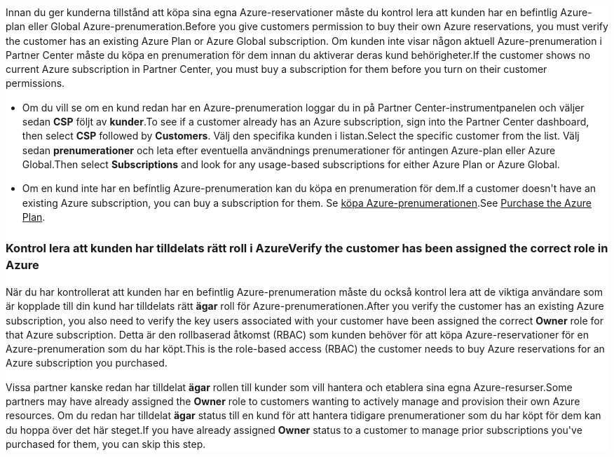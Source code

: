 <span data-ttu-id="d3d20-147">Innan du ger kunderna tillstånd att köpa sina egna Azure-reservationer måste du kontrol lera att kunden har en befintlig Azure-plan eller Global Azure-prenumeration.</span><span class="sxs-lookup"><span data-stu-id="d3d20-147">Before you give customers permission to buy their own Azure reservations, you must verify the customer has an existing Azure Plan or Azure Global subscription.</span></span> <span data-ttu-id="d3d20-148">Om kunden inte visar någon aktuell Azure-prenumeration i Partner Center måste du köpa en prenumeration för dem innan du aktiverar deras kund behörigheter.</span><span class="sxs-lookup"><span data-stu-id="d3d20-148">If the customer shows no current Azure subscription in Partner Center, you must buy a subscription for them before you turn on their customer permissions.</span></span>

- <span data-ttu-id="d3d20-149">Om du vill se om en kund redan har en Azure-prenumeration loggar du in på Partner Center-instrumentpanelen och väljer sedan **CSP** följt av **kunder**.</span><span class="sxs-lookup"><span data-stu-id="d3d20-149">To see if a customer already has an Azure subscription, sign into the Partner Center dashboard, then select **CSP** followed by **Customers**.</span></span> <span data-ttu-id="d3d20-150">Välj den specifika kunden i listan.</span><span class="sxs-lookup"><span data-stu-id="d3d20-150">Select the specific customer from the list.</span></span> <span data-ttu-id="d3d20-151">Välj sedan **prenumerationer** och leta efter eventuella användnings prenumerationer för antingen Azure-plan eller Azure Global.</span><span class="sxs-lookup"><span data-stu-id="d3d20-151">Then select **Subscriptions** and look for any usage-based subscriptions for either Azure Plan or Azure Global.</span></span>

- <span data-ttu-id="d3d20-152">Om en kund inte har en befintlig Azure-prenumeration kan du köpa en prenumeration för dem.</span><span class="sxs-lookup"><span data-stu-id="d3d20-152">If a customer doesn't have an existing Azure subscription, you can buy a subscription for them.</span></span> <span data-ttu-id="d3d20-153">Se [köpa Azure-prenumerationen](purchase-azure-plan.md).</span><span class="sxs-lookup"><span data-stu-id="d3d20-153">See [Purchase the Azure Plan](purchase-azure-plan.md).</span></span>

### <a name="verify-the-customer-has-been-assigned-the-correct-role-in-azure"></a><span data-ttu-id="d3d20-154">Kontrol lera att kunden har tilldelats rätt roll i Azure</span><span class="sxs-lookup"><span data-stu-id="d3d20-154">Verify the customer has been assigned the correct role in Azure</span></span>

<span data-ttu-id="d3d20-155">När du har kontrollerat att kunden har en befintlig Azure-prenumeration måste du också kontrol lera att de viktiga användare som är kopplade till din kund har tilldelats rätt **ägar** roll för Azure-prenumerationen.</span><span class="sxs-lookup"><span data-stu-id="d3d20-155">After you verify the customer has an existing Azure subscription, you also need to verify the key users associated with your customer have been assigned the correct **Owner** role for that Azure subscription.</span></span> <span data-ttu-id="d3d20-156">Detta är den rollbaserad åtkomst (RBAC) som kunden behöver för att köpa Azure-reservationer för en Azure-prenumeration som du har köpt.</span><span class="sxs-lookup"><span data-stu-id="d3d20-156">This is the role-based access (RBAC) the customer needs to buy Azure reservations for an Azure subscription you purchased.</span></span>

<span data-ttu-id="d3d20-157">Vissa partner kanske redan har tilldelat **ägar** rollen till kunder som vill hantera och etablera sina egna Azure-resurser.</span><span class="sxs-lookup"><span data-stu-id="d3d20-157">Some partners may have already assigned the **Owner** role to customers wanting to actively manage and provision their own Azure resources.</span></span> <span data-ttu-id="d3d20-158">Om du redan har tilldelat **ägar** status till en kund för att hantera tidigare prenumerationer som du har köpt för dem kan du hoppa över det här steget.</span><span class="sxs-lookup"><span data-stu-id="d3d20-158">If you have already assigned **Owner** status to a customer to manage prior subscriptions you've purchased for them, you can skip this step.</span></span>  
